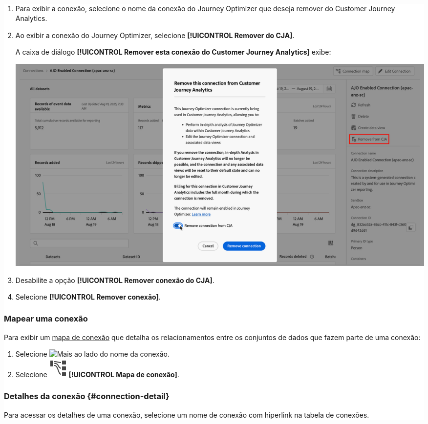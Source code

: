 1. Para exibir a conexão, selecione o nome da conexão do Journey Optimizer que deseja remover do Customer Journey Analytics.

1. Ao exibir a conexão do Journey Optimizer, selecione **[!UICONTROL Remover do CJA]**.

   A caixa de diálogo **[!UICONTROL Remover esta conexão do Customer Journey Analytics]** exibe:

   ![Botão Remover do CJA](assets/connection-remove-from-cja.png)

1. Desabilite a opção **[!UICONTROL Remover conexão do CJA]**.

1. Selecione **[!UICONTROL Remover conexão]**.

### Mapear uma conexão

Para exibir um [mapa de conexão](/help/connections/create-connection.md#connection-map) que detalha os relacionamentos entre os conjuntos de dados que fazem parte de uma conexão:

1. Selecione ![Mais](https://spectrum.adobe.com/static/icons/workflow_18/Smock_More_18_N.svg) ao lado do nome da conexão.
1. Selecione ![GraphPathing](/help/assets/icons/GraphPathing.svg) **[!UICONTROL Mapa de conexão]**.

### Detalhes da conexão {#connection-detail}

Para acessar os detalhes de uma conexão, selecione um nome de conexão com hiperlink na tabela de conexões.
